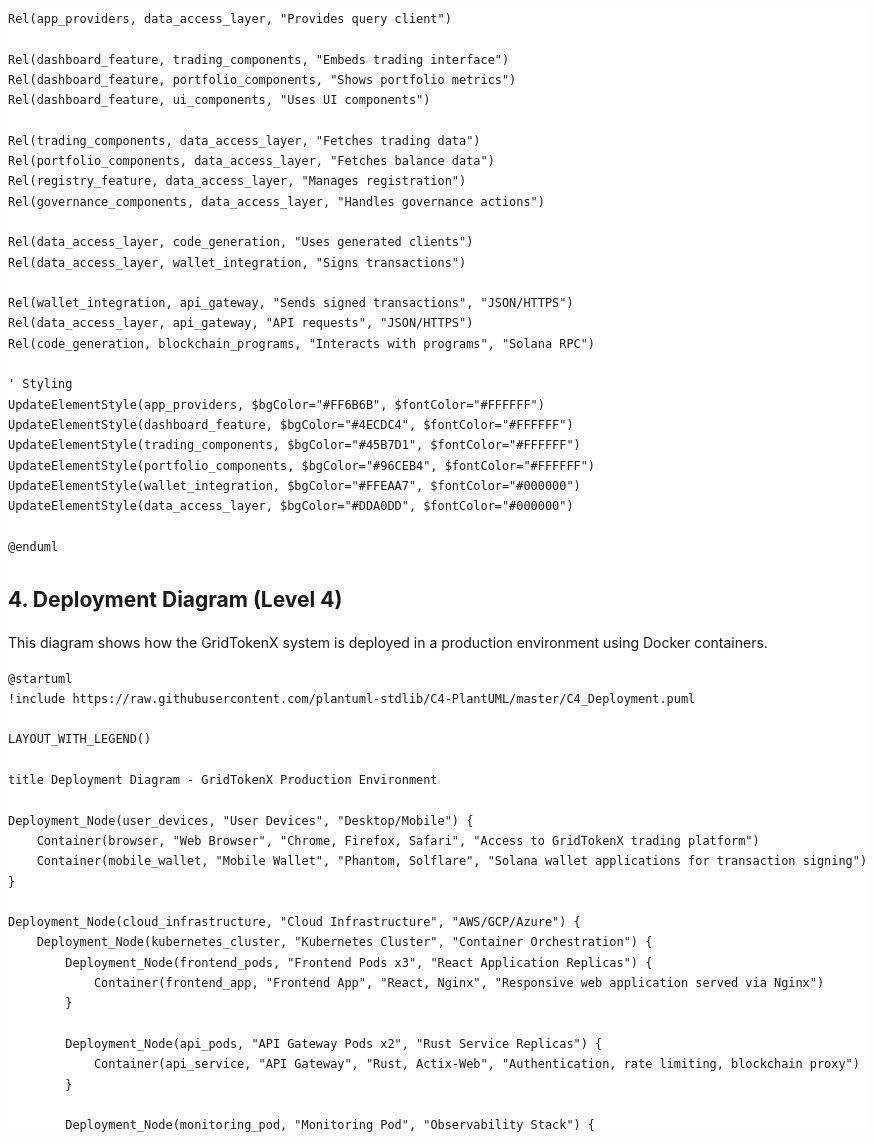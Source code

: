 ```plantuml
Rel(app_providers, data_access_layer, "Provides query client")

Rel(dashboard_feature, trading_components, "Embeds trading interface")
Rel(dashboard_feature, portfolio_components, "Shows portfolio metrics")
Rel(dashboard_feature, ui_components, "Uses UI components")

Rel(trading_components, data_access_layer, "Fetches trading data")
Rel(portfolio_components, data_access_layer, "Fetches balance data")
Rel(registry_feature, data_access_layer, "Manages registration")
Rel(governance_components, data_access_layer, "Handles governance actions")

Rel(data_access_layer, code_generation, "Uses generated clients")
Rel(data_access_layer, wallet_integration, "Signs transactions")

Rel(wallet_integration, api_gateway, "Sends signed transactions", "JSON/HTTPS")
Rel(data_access_layer, api_gateway, "API requests", "JSON/HTTPS")
Rel(code_generation, blockchain_programs, "Interacts with programs", "Solana RPC")

' Styling
UpdateElementStyle(app_providers, $bgColor="#FF6B6B", $fontColor="#FFFFFF")
UpdateElementStyle(dashboard_feature, $bgColor="#4ECDC4", $fontColor="#FFFFFF")
UpdateElementStyle(trading_components, $bgColor="#45B7D1", $fontColor="#FFFFFF")
UpdateElementStyle(portfolio_components, $bgColor="#96CEB4", $fontColor="#FFFFFF")
UpdateElementStyle(wallet_integration, $bgColor="#FFEAA7", $fontColor="#000000")
UpdateElementStyle(data_access_layer, $bgColor="#DDA0DD", $fontColor="#000000")

@enduml
```

## 4. Deployment Diagram (Level 4)

This diagram shows how the GridTokenX system is deployed in a production environment using Docker containers.

```plantuml
@startuml
!include https://raw.githubusercontent.com/plantuml-stdlib/C4-PlantUML/master/C4_Deployment.puml

LAYOUT_WITH_LEGEND()

title Deployment Diagram - GridTokenX Production Environment

Deployment_Node(user_devices, "User Devices", "Desktop/Mobile") {
    Container(browser, "Web Browser", "Chrome, Firefox, Safari", "Access to GridTokenX trading platform")
    Container(mobile_wallet, "Mobile Wallet", "Phantom, Solflare", "Solana wallet applications for transaction signing")
}

Deployment_Node(cloud_infrastructure, "Cloud Infrastructure", "AWS/GCP/Azure") {
    Deployment_Node(kubernetes_cluster, "Kubernetes Cluster", "Container Orchestration") {
        Deployment_Node(frontend_pods, "Frontend Pods x3", "React Application Replicas") {
            Container(frontend_app, "Frontend App", "React, Nginx", "Responsive web application served via Nginx")
        }
        
        Deployment_Node(api_pods, "API Gateway Pods x2", "Rust Service Replicas") {
            Container(api_service, "API Gateway", "Rust, Actix-Web", "Authentication, rate limiting, blockchain proxy")
        }
        
        Deployment_Node(monitoring_pod, "Monitoring Pod", "Observability Stack") {
```